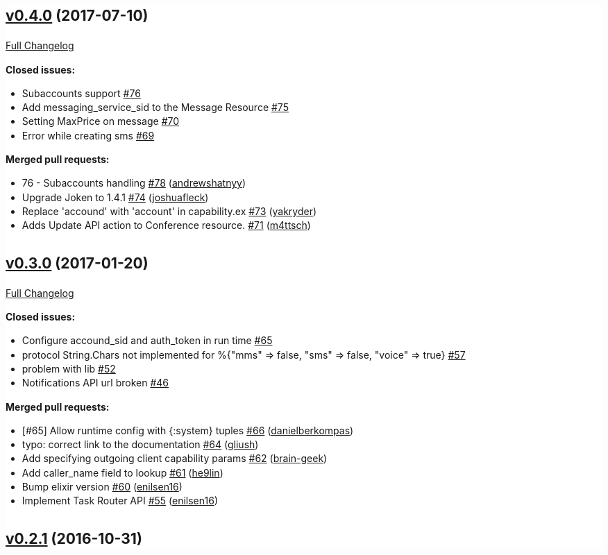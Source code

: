 ## [v0.4.0](https://github.com/danielberkompas/ex_twilio/tree/v0.4.0) (2017-07-10)

[Full Changelog](https://github.com/danielberkompas/ex_twilio/compare/v0.3.0...v0.4.0)

**Closed issues:**

- Subaccounts support [\#76](https://github.com/danielberkompas/ex_twilio/issues/76)
- Add messaging\_service\_sid to the Message Resource [\#75](https://github.com/danielberkompas/ex_twilio/issues/75)
- Setting MaxPrice on message [\#70](https://github.com/danielberkompas/ex_twilio/issues/70)
- Error while creating sms [\#69](https://github.com/danielberkompas/ex_twilio/issues/69)

**Merged pull requests:**

- 76 - Subaccounts handling [\#78](https://github.com/danielberkompas/ex_twilio/pull/78) ([andrewshatnyy](https://github.com/andrewshatnyy))
- Upgrade Joken to 1.4.1 [\#74](https://github.com/danielberkompas/ex_twilio/pull/74) ([joshuafleck](https://github.com/joshuafleck))
- Replace 'accound' with 'account' in capability.ex [\#73](https://github.com/danielberkompas/ex_twilio/pull/73) ([yakryder](https://github.com/yakryder))
- Adds Update API action to Conference resource. [\#71](https://github.com/danielberkompas/ex_twilio/pull/71) ([m4ttsch](https://github.com/m4ttsch))

## [v0.3.0](https://github.com/danielberkompas/ex_twilio/tree/v0.3.0) (2017-01-20)

[Full Changelog](https://github.com/danielberkompas/ex_twilio/compare/v0.2.1...v0.3.0)

**Closed issues:**

- Configure accound\_sid and auth\_token in run time [\#65](https://github.com/danielberkompas/ex_twilio/issues/65)
- protocol String.Chars not implemented for %{"mms" =\> false, "sms" =\> false, "voice" =\> true} [\#57](https://github.com/danielberkompas/ex_twilio/issues/57)
- problem with lib [\#52](https://github.com/danielberkompas/ex_twilio/issues/52)
- Notifications API url broken [\#46](https://github.com/danielberkompas/ex_twilio/issues/46)

**Merged pull requests:**

- \[\#65\] Allow runtime config with {:system} tuples [\#66](https://github.com/danielberkompas/ex_twilio/pull/66) ([danielberkompas](https://github.com/danielberkompas))
- typo: correct link to the documentation [\#64](https://github.com/danielberkompas/ex_twilio/pull/64) ([gliush](https://github.com/gliush))
- Add specifying outgoing client capability params [\#62](https://github.com/danielberkompas/ex_twilio/pull/62) ([brain-geek](https://github.com/brain-geek))
- Add caller\_name field to lookup [\#61](https://github.com/danielberkompas/ex_twilio/pull/61) ([he9lin](https://github.com/he9lin))
- Bump elixir version [\#60](https://github.com/danielberkompas/ex_twilio/pull/60) ([enilsen16](https://github.com/enilsen16))
- Implement Task Router API [\#55](https://github.com/danielberkompas/ex_twilio/pull/55) ([enilsen16](https://github.com/enilsen16))

## [v0.2.1](https://github.com/danielberkompas/ex_twilio/tree/v0.2.1) (2016-10-31)
